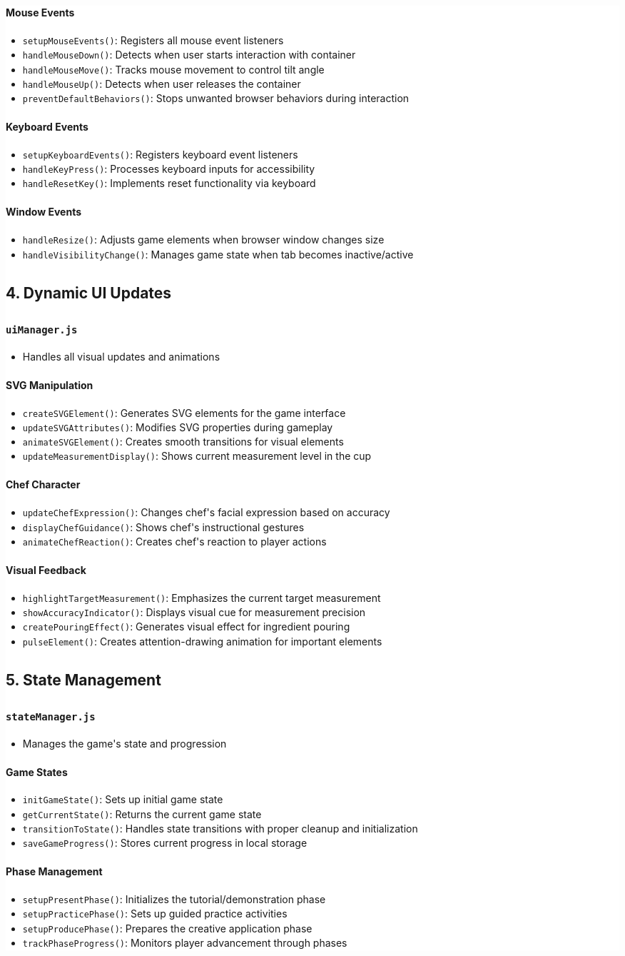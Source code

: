 #### Mouse Events
- `setupMouseEvents()`: Registers all mouse event listeners
- `handleMouseDown()`: Detects when user starts interaction with container
- `handleMouseMove()`: Tracks mouse movement to control tilt angle
- `handleMouseUp()`: Detects when user releases the container
- `preventDefaultBehaviors()`: Stops unwanted browser behaviors during interaction

#### Keyboard Events
- `setupKeyboardEvents()`: Registers keyboard event listeners
- `handleKeyPress()`: Processes keyboard inputs for accessibility
- `handleResetKey()`: Implements reset functionality via keyboard

#### Window Events
- `handleResize()`: Adjusts game elements when browser window changes size
- `handleVisibilityChange()`: Manages game state when tab becomes inactive/active

## 4. Dynamic UI Updates

### `uiManager.js`
- Handles all visual updates and animations

#### SVG Manipulation
- `createSVGElement()`: Generates SVG elements for the game interface
- `updateSVGAttributes()`: Modifies SVG properties during gameplay
- `animateSVGElement()`: Creates smooth transitions for visual elements
- `updateMeasurementDisplay()`: Shows current measurement level in the cup

#### Chef Character
- `updateChefExpression()`: Changes chef's facial expression based on accuracy
- `displayChefGuidance()`: Shows chef's instructional gestures
- `animateChefReaction()`: Creates chef's reaction to player actions

#### Visual Feedback
- `highlightTargetMeasurement()`: Emphasizes the current target measurement
- `showAccuracyIndicator()`: Displays visual cue for measurement precision
- `createPouringEffect()`: Generates visual effect for ingredient pouring
- `pulseElement()`: Creates attention-drawing animation for important elements

## 5. State Management

### `stateManager.js`
- Manages the game's state and progression

#### Game States
- `initGameState()`: Sets up initial game state
- `getCurrentState()`: Returns the current game state
- `transitionToState()`: Handles state transitions with proper cleanup and initialization
- `saveGameProgress()`: Stores current progress in local storage

#### Phase Management
- `setupPresentPhase()`: Initializes the tutorial/demonstration phase
- `setupPracticePhase()`: Sets up guided practice activities
- `setupProducePhase()`: Prepares the creative application phase
- `trackPhaseProgress()`: Monitors player advancement through phases
